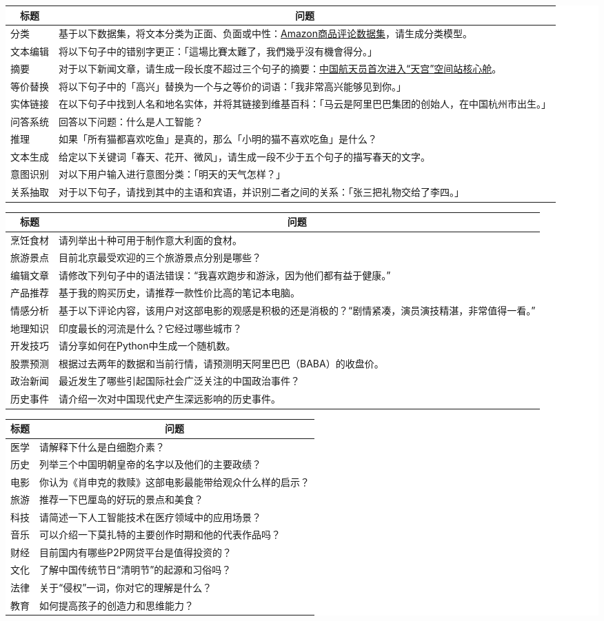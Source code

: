 | 标题 | 问题 |
| --- | --- |
| 分类 | 基于以下数据集，将文本分类为正面、负面或中性：[Amazon商品评论数据集](https://www.kaggle.com/bittlingmayer/amazonreviews)，请生成分类模型。 |
| 文本编辑 | 将以下句子中的错别字更正：「這場比賽太難了，我們幾乎沒有機會得分。」 |
| 摘要 | 对于以下新闻文章，请生成一段长度不超过三个句子的摘要：[中国航天员首次进入“天宫”空间站核心舱](http://www.xinhuanet.com/2021-06/17/c_1127576555.htm)。 |
| 等价替换 | 将以下句子中的「高兴」替换为一个与之等价的词语：「我非常高兴能够见到你。」 |
| 实体链接 | 在以下句子中找到人名和地名实体，并将其链接到维基百科：「马云是阿里巴巴集团的创始人，在中国杭州市出生。」 |
| 问答系统 | 回答以下问题：什么是人工智能？ |
| 推理 | 如果「所有猫都喜欢吃鱼」是真的，那么「小明的猫不喜欢吃鱼」是什么？ |
| 文本生成 | 给定以下关键词「春天、花开、微风」，请生成一段不少于五个句子的描写春天的文字。 |
| 意图识别 | 对以下用户输入进行意图分类：「明天的天气怎样？」 |
| 关系抽取 | 对于以下句子，请找到其中的主语和宾语，并识别二者之间的关系：「张三把礼物交给了李四。」 |

|标题|问题|
|---|---|
|烹饪食材|请列举出十种可用于制作意大利面的食材。|
|旅游景点|目前北京最受欢迎的三个旅游景点分别是哪些？|
|编辑文章|请修改下列句子中的语法错误：“我喜欢跑步和游泳，因为他们都有益于健康。”|
|产品推荐|基于我的购买历史，请推荐一款性价比高的笔记本电脑。|
|情感分析|基于以下评论内容，该用户对这部电影的观感是积极的还是消极的？“剧情紧凑，演员演技精湛，非常值得一看。”|
|地理知识|印度最长的河流是什么？它经过哪些城市？|
|开发技巧|请分享如何在Python中生成一个随机数。|
|股票预测|根据过去两年的数据和当前行情，请预测明天阿里巴巴（BABA）的收盘价。|
|政治新闻|最近发生了哪些引起国际社会广泛关注的中国政治事件？|
|历史事件|请介绍一次对中国现代史产生深远影响的历史事件。|

|标题|问题|
|----|----|
|医学|请解释下什么是白细胞介素？|
|历史|列举三个中国明朝皇帝的名字以及他们的主要政绩？|
|电影|你认为《肖申克的救赎》这部电影最能带给观众什么样的启示？|
|旅游|推荐一下巴厘岛的好玩的景点和美食？|
|科技|请简述一下人工智能技术在医疗领域中的应用场景？|
|音乐|可以介绍一下莫扎特的主要创作时期和他的代表作品吗？|
|财经|目前国内有哪些P2P网贷平台是值得投资的？|
|文化|了解中国传统节日“清明节”的起源和习俗吗？|
|法律|关于“侵权”一词，你对它的理解是什么？|
|教育|如何提高孩子的创造力和思维能力？|
